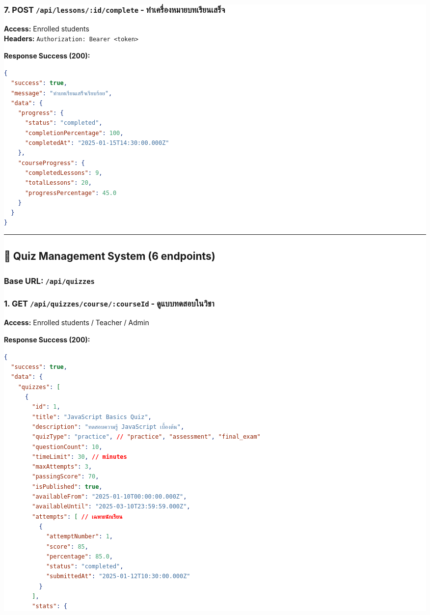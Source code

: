 ### 7. **POST** `/api/lessons/:id/complete` - ทำเครื่องหมายบทเรียนเสร็จ
**Access:** Enrolled students  
**Headers:** `Authorization: Bearer <token>`

**Response Success (200):**
```json
{
  "success": true,
  "message": "ทำบทเรียนเสร็จเรียบร้อย",
  "data": {
    "progress": {
      "status": "completed",
      "completionPercentage": 100,
      "completedAt": "2025-01-15T14:30:00.000Z"
    },
    "courseProgress": {
      "completedLessons": 9,
      "totalLessons": 20,
      "progressPercentage": 45.0
    }
  }
}
```

---

## 📝 Quiz Management System (6 endpoints)

### Base URL: `/api/quizzes`

### 1. **GET** `/api/quizzes/course/:courseId` - ดูแบบทดสอบในวิชา
**Access:** Enrolled students / Teacher / Admin

**Response Success (200):**
```json
{
  "success": true,
  "data": {
    "quizzes": [
      {
        "id": 1,
        "title": "JavaScript Basics Quiz",
        "description": "ทดสอบความรู้ JavaScript เบื้องต้น",
        "quizType": "practice", // "practice", "assessment", "final_exam"
        "questionCount": 10,
        "timeLimit": 30, // minutes
        "maxAttempts": 3,
        "passingScore": 70,
        "isPublished": true,
        "availableFrom": "2025-01-10T00:00:00.000Z",
        "availableUntil": "2025-03-10T23:59:59.000Z",
        "attempts": [ // เฉพาะนักเรียน
          {
            "attemptNumber": 1,
            "score": 85,
            "percentage": 85.0,
            "status": "completed",
            "submittedAt": "2025-01-12T10:30:00.000Z"
          }
        ],
        "stats": {
```